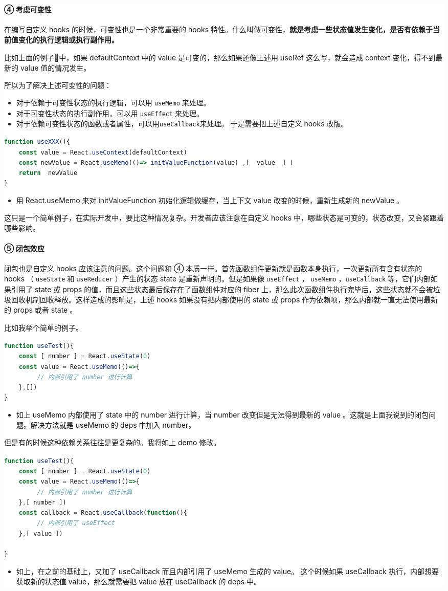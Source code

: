 #### ④ 考虑可变性

在编写自定义 hooks 的时候，可变性也是一个非常重要的 hooks 特性。什么叫做可变性，**就是考虑一些状态值发生变化，是否有依赖于当前值变化的执行逻辑或执行副作用。**

比如上面的例子🌰中，如果 defaultContext 中的 value 是可变的，那么如果还像上述用 useRef 这么写，就会造成 context 变化，得不到最新的 value 值的情况发生。

所以为了解决上述可变性的问题：

* 对于依赖于可变性状态的执行逻辑，可以用 `useMemo` 来处理。
* 对于可变性状态的执行副作用，可以用 `useEffect` 来处理。 
* 对于依赖可变性状态的函数或者属性，可以用`useCallback`来处理。
于是需要把上述自定义 hooks 改版。

```js
function useXXX(){
    const value = React.useContext(defaultContext)
    const newValue = React.useMemo(()=> initValueFunction(value) ,[  value  ] )  
    return  newValue
}
```

* 用 React.useMemo 来对 initValueFunction 初始化逻辑做缓存，当上下文 value 改变的时候，重新生成新的 newValue 。

这只是一个简单例子，在实际开发中，要比这种情况复杂。开发者应该注意在自定义 hooks 中，哪些状态是可变的，状态改变，又会紧跟着哪些影响。

#### ⑤ 闭包效应

闭包也是自定义 hooks 应该注意的问题。这个问题和 ④ 本质一样。首先函数组件更新就是函数本身执行，一次更新所有含有状态的 hooks （ `useState` 和 `useReducer` ）产生的状态 state 是重新声明的。但是如果像 `useEffect` ， `useMemo` ，`useCallback` 等，它们内部如果引用了 state 或 props 的值，而且这些状态最后保存在了函数组件对应的 fiber 上，那么此次函数组件执行完毕后，这些状态就不会被垃圾回收机制回收释放。这样造成的影响是，上述 hooks 如果没有把内部使用的 state 或 props 作为依赖项，那么内部就一直无法使用最新的 props 或者 state 。

比如我举个简单的例子。

```js
function useTest(){
    const [ number ] = React.useState(0)
    const value = React.useMemo(()=>{
         // 内部引用了 number 进行计算
    },[])
}
```
* 如上 useMemo 内部使用了 state 中的 number 进行计算，当 number 改变但是无法得到最新的 value 。这就是上面我说到的闭包问题。解决方法就是 useMemo 的 deps 中加入 number。

但是有的时候这种依赖关系往往是更复杂的。我将如上 demo 修改。

```js
function useTest(){
    const [ number ] = React.useState(0)
    const value = React.useMemo(()=>{
         // 内部引用了 number 进行计算
    },[ number ])
    const callback = React.useCallback(function(){
         // 内部引用了 useEffect
    },[ value ])
    
}
```
* 如上，在之前的基础上，又加了 useCallback 而且内部引用了 useMemo 生成的 value。 这个时候如果 useCallback 执行，内部想要获取新的状态值 value，那么就需要把 value 放在 useCallback 的 deps 中。
